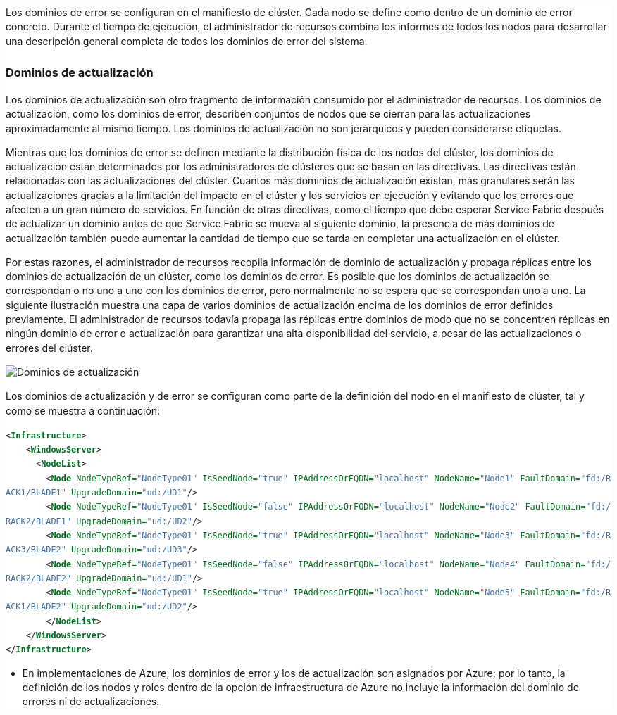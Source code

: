 Los dominios de error se configuran en el manifiesto de clúster. Cada nodo se define como dentro de un dominio de error concreto. Durante el tiempo de ejecución, el administrador de recursos combina los informes de todos los nodos para desarrollar una descripción general completa de todos los dominios de error del sistema.

### Dominios de actualización

Los dominios de actualización son otro fragmento de información consumido por el administrador de recursos. Los dominios de actualización, como los dominios de error, describen conjuntos de nodos que se cierran para las actualizaciones aproximadamente al mismo tiempo. Los dominios de actualización no son jerárquicos y pueden considerarse etiquetas.

Mientras que los dominios de error se definen mediante la distribución física de los nodos del clúster, los dominios de actualización están determinados por los administradores de clústeres que se basan en las directivas. Las directivas están relacionadas con las actualizaciones del clúster. Cuantos más dominios de actualización existan, más granulares serán las actualizaciones gracias a la limitación del impacto en el clúster y los servicios en ejecución y evitando que los errores que afecten a un gran número de servicios. En función de otras directivas, como el tiempo que debe esperar Service Fabric después de actualizar un dominio antes de que Service Fabric se mueva al siguiente dominio, la presencia de más dominios de actualización también puede aumentar la cantidad de tiempo que se tarda en completar una actualización en el clúster.

Por estas razones, el administrador de recursos recopila información de dominio de actualización y propaga réplicas entre los dominios de actualización de un clúster, como los dominios de error. Es posible que los dominios de actualización se correspondan o no uno a uno con los dominios de error, pero normalmente no se espera que se correspondan uno a uno. La siguiente ilustración muestra una capa de varios dominios de actualización encima de los dominios de error definidos previamente. El administrador de recursos todavía propaga las réplicas entre dominios de modo que no se concentren réplicas en ningún dominio de error o actualización para garantizar una alta disponibilidad del servicio, a pesar de las actualizaciones o errores del clúster.

![Dominios de actualización][Image3]

Los dominios de actualización y de error se configuran como parte de la definición del nodo en el manifiesto de clúster, tal y como se muestra a continuación:

``` xml
<Infrastructure>
    <WindowsServer>
      <NodeList>
        <Node NodeTypeRef="NodeType01" IsSeedNode="true" IPAddressOrFQDN="localhost" NodeName="Node1" FaultDomain="fd:/RACK1/BLADE1" UpgradeDomain="ud:/UD1"/>
        <Node NodeTypeRef="NodeType01" IsSeedNode="false" IPAddressOrFQDN="localhost" NodeName="Node2" FaultDomain="fd:/RACK2/BLADE1" UpgradeDomain="ud:/UD2"/>
        <Node NodeTypeRef="NodeType01" IsSeedNode="true" IPAddressOrFQDN="localhost" NodeName="Node3" FaultDomain="fd:/RACK3/BLADE2" UpgradeDomain="ud:/UD3"/>
        <Node NodeTypeRef="NodeType01" IsSeedNode="false" IPAddressOrFQDN="localhost" NodeName="Node4" FaultDomain="fd:/RACK2/BLADE2" UpgradeDomain="ud:/UD1"/>
        <Node NodeTypeRef="NodeType01" IsSeedNode="true" IPAddressOrFQDN="localhost" NodeName="Node5" FaultDomain="fd:/RACK1/BLADE2" UpgradeDomain="ud:/UD2"/>
        </NodeList>
    </WindowsServer>
</Infrastructure>
```
- En implementaciones de Azure, los dominios de error y los de actualización son asignados por Azure; por lo tanto, la definición de los nodos y roles dentro de la opción de infraestructura de Azure no incluye la información del dominio de errores ni de actualizaciones.


[Image1]: media/service-fabric-resource-balancer-cluster-description/FD1.png
[Image2]: media/service-fabric-resource-balancer-cluster-description/FD2.png
[Image3]: media/service-fabric-resource-balancer-cluster-description/UD.png
[Image4]: media/service-fabric-resource-balancer-cluster-description/NC.png
[Image5]: media/service-fabric-resource-balancer-cluster-description/Config.png
[Image6]: media/service-fabric-resource-balancer-cluster-description/Thresholds.png